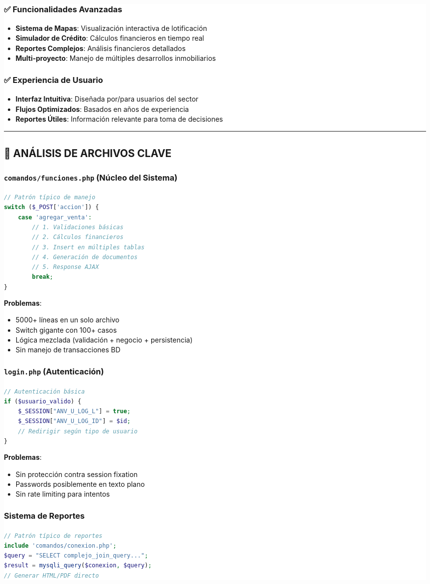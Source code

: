 ### ✅ Funcionalidades Avanzadas
- **Sistema de Mapas**: Visualización interactiva de lotificación
- **Simulador de Crédito**: Cálculos financieros en tiempo real
- **Reportes Complejos**: Análisis financieros detallados
- **Multi-proyecto**: Manejo de múltiples desarrollos inmobiliarios

### ✅ Experiencia de Usuario
- **Interfaz Intuitiva**: Diseñada por/para usuarios del sector
- **Flujos Optimizados**: Basados en años de experiencia
- **Reportes Útiles**: Información relevante para toma de decisiones

---

## 📁 ANÁLISIS DE ARCHIVOS CLAVE

### `comandos/funciones.php` (Núcleo del Sistema)
```php
// Patrón típico de manejo
switch ($_POST['accion']) {
    case 'agregar_venta':
        // 1. Validaciones básicas
        // 2. Cálculos financieros
        // 3. Insert en múltiples tablas
        // 4. Generación de documentos
        // 5. Response AJAX
        break;
}
```

**Problemas**:
- 5000+ líneas en un solo archivo
- Switch gigante con 100+ casos
- Lógica mezclada (validación + negocio + persistencia)
- Sin manejo de transacciones BD

### `login.php` (Autenticación)
```php
// Autenticación básica
if ($usuario_valido) {
    $_SESSION["ANV_U_LOG_L"] = true;
    $_SESSION["ANV_U_LOG_ID"] = $id;
    // Redirigir según tipo de usuario
}
```

**Problemas**:
- Sin protección contra session fixation
- Passwords posiblemente en texto plano
- Sin rate limiting para intentos

### Sistema de Reportes
```php
// Patrón típico de reportes
include 'comandos/conexion.php';
$query = "SELECT complejo_join_query...";
$result = mysqli_query($conexion, $query);
// Generar HTML/PDF directo
```
